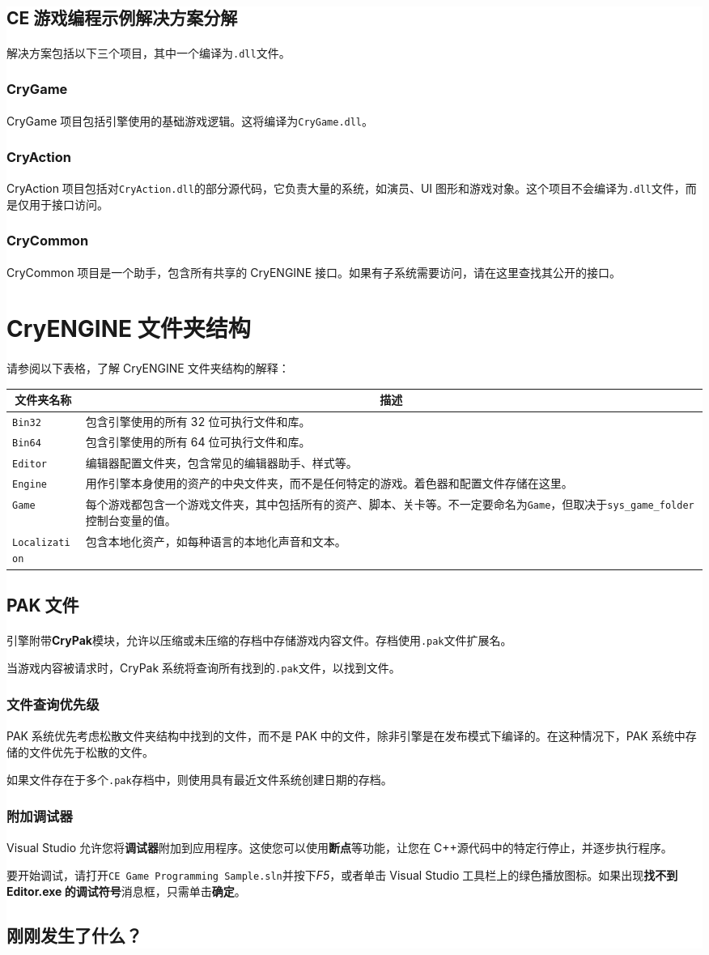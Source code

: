 ## CE 游戏编程示例解决方案分解

解决方案包括以下三个项目，其中一个编译为`.dll`文件。

### CryGame

CryGame 项目包括引擎使用的基础游戏逻辑。这将编译为`CryGame.dll`。

### CryAction

CryAction 项目包括对`CryAction.dll`的部分源代码，它负责大量的系统，如演员、UI 图形和游戏对象。这个项目不会编译为`.dll`文件，而是仅用于接口访问。

### CryCommon

CryCommon 项目是一个助手，包含所有共享的 CryENGINE 接口。如果有子系统需要访问，请在这里查找其公开的接口。

# CryENGINE 文件夹结构

请参阅以下表格，了解 CryENGINE 文件夹结构的解释：

| 文件夹名称 | 描述 |
| --- | --- |
| `Bin32` | 包含引擎使用的所有 32 位可执行文件和库。 |
| `Bin64` | 包含引擎使用的所有 64 位可执行文件和库。 |
| `Editor` | 编辑器配置文件夹，包含常见的编辑器助手、样式等。 |
| `Engine` | 用作引擎本身使用的资产的中央文件夹，而不是任何特定的游戏。着色器和配置文件存储在这里。 |
| `Game` | 每个游戏都包含一个游戏文件夹，其中包括所有的资产、脚本、关卡等。不一定要命名为`Game`，但取决于`sys_game_folder`控制台变量的值。 |
| `Localization` | 包含本地化资产，如每种语言的本地化声音和文本。 |

## PAK 文件

引擎附带**CryPak**模块，允许以压缩或未压缩的存档中存储游戏内容文件。存档使用`.pak`文件扩展名。

当游戏内容被请求时，CryPak 系统将查询所有找到的`.pak`文件，以找到文件。

### 文件查询优先级

PAK 系统优先考虑松散文件夹结构中找到的文件，而不是 PAK 中的文件，除非引擎是在发布模式下编译的。在这种情况下，PAK 系统中存储的文件优先于松散的文件。

如果文件存在于多个`.pak`存档中，则使用具有最近文件系统创建日期的存档。

### 附加调试器

Visual Studio 允许您将**调试器**附加到应用程序。这使您可以使用**断点**等功能，让您在 C++源代码中的特定行停止，并逐步执行程序。

要开始调试，请打开`CE Game Programming Sample.sln`并按下*F5*，或者单击 Visual Studio 工具栏上的绿色播放图标。如果出现**找不到 Editor.exe 的调试符号**消息框，只需单击**确定**。

## 刚刚发生了什么？
